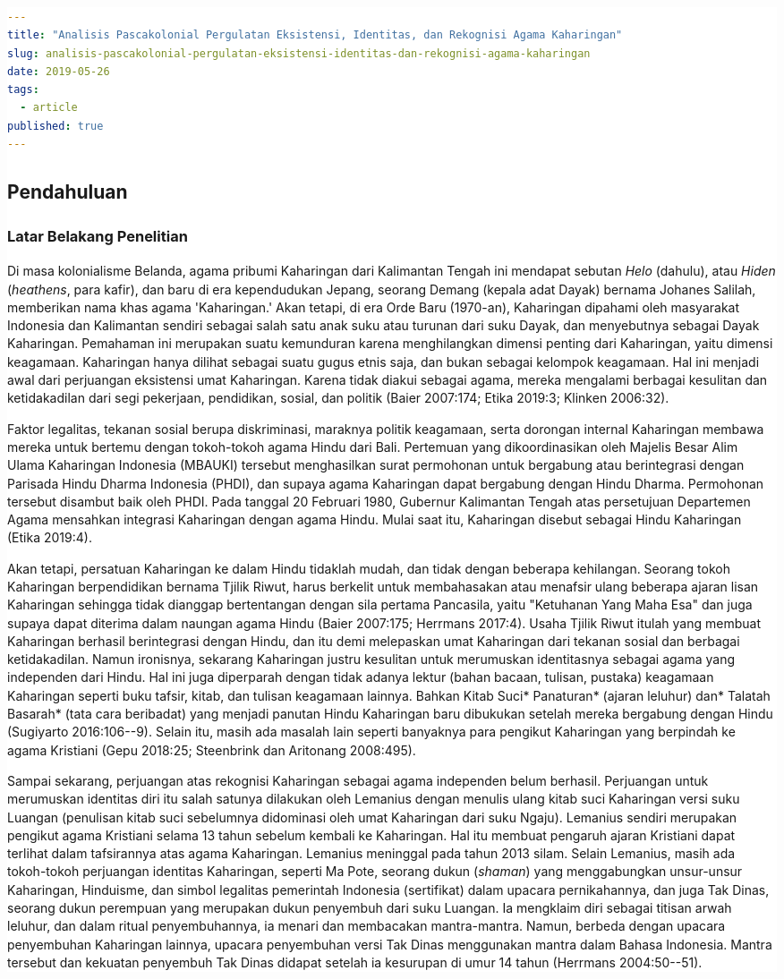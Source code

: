 ```yaml
---
title: "Analisis Pascakolonial Pergulatan Eksistensi, Identitas, dan Rekognisi Agama Kaharingan"
slug: analisis-pascakolonial-pergulatan-eksistensi-identitas-dan-rekognisi-agama-kaharingan
date: 2019-05-26
tags:
  - article
published: true
---
```

## Pendahuluan

### Latar Belakang Penelitian

Di masa kolonialisme Belanda, agama pribumi Kaharingan dari Kalimantan Tengah ini mendapat sebutan *Helo* (dahulu), atau *Hiden* (*heathens*, para kafir), dan baru di era kependudukan Jepang, seorang Demang (kepala adat Dayak) bernama Johanes Salilah, memberikan nama khas agama 'Kaharingan.' Akan tetapi, di era Orde Baru (1970-an), Kaharingan dipahami oleh masyarakat Indonesia dan Kalimantan sendiri sebagai salah satu anak suku atau turunan dari suku Dayak, dan menyebutnya sebagai Dayak Kaharingan. Pemahaman ini merupakan suatu kemunduran karena menghilangkan dimensi penting dari Kaharingan, yaitu dimensi keagamaan. Kaharingan hanya dilihat sebagai suatu gugus etnis saja, dan bukan sebagai kelompok keagamaan. Hal ini menjadi awal dari perjuangan eksistensi umat Kaharingan. Karena tidak diakui sebagai agama, mereka mengalami berbagai kesulitan dan ketidakadilan dari segi pekerjaan, pendidikan, sosial, dan politik (Baier 2007:174; Etika 2019:3; Klinken 2006:32).

Faktor legalitas, tekanan sosial berupa diskriminasi, maraknya politik keagamaan, serta dorongan internal Kaharingan membawa mereka untuk bertemu dengan tokoh-tokoh agama Hindu dari Bali. Pertemuan yang dikoordinasikan oleh Majelis Besar Alim Ulama Kaharingan Indonesia (MBAUKI) tersebut menghasilkan surat permohonan untuk bergabung atau berintegrasi dengan Parisada Hindu Dharma Indonesia (PHDI), dan supaya agama Kaharingan dapat bergabung dengan Hindu Dharma. Permohonan tersebut disambut baik oleh PHDI. Pada tanggal 20 Februari 1980, Gubernur Kalimantan Tengah atas persetujuan Departemen Agama mensahkan integrasi Kaharingan dengan agama Hindu. Mulai saat itu, Kaharingan disebut sebagai Hindu Kaharingan (Etika 2019:4).

Akan tetapi, persatuan Kaharingan ke dalam Hindu tidaklah mudah, dan tidak dengan beberapa kehilangan. Seorang tokoh Kaharingan berpendidikan bernama Tjilik Riwut, harus berkelit untuk membahasakan atau menafsir ulang beberapa ajaran lisan Kaharingan sehingga tidak dianggap bertentangan dengan sila pertama Pancasila, yaitu "Ketuhanan Yang Maha Esa" dan juga supaya dapat diterima dalam naungan agama Hindu (Baier 2007:175; Herrmans 2017:4). Usaha Tjilik Riwut itulah yang membuat Kaharingan berhasil berintegrasi dengan Hindu, dan itu demi melepaskan umat Kaharingan dari tekanan sosial dan berbagai ketidakadilan. Namun ironisnya, sekarang Kaharingan justru kesulitan untuk merumuskan identitasnya sebagai agama yang independen dari Hindu. Hal ini juga diperparah dengan tidak adanya lektur (bahan bacaan, tulisan, pustaka) keagamaan Kaharingan seperti buku tafsir, kitab, dan tulisan keagamaan lainnya. Bahkan Kitab Suci* Panaturan* (ajaran leluhur) dan* Talatah Basarah* (tata cara beribadat) yang menjadi panutan Hindu Kaharingan baru dibukukan setelah mereka bergabung dengan Hindu (Sugiyarto 2016:106--9). Selain itu, masih ada masalah lain seperti banyaknya para pengikut Kaharingan yang berpindah ke agama Kristiani (Gepu 2018:25; Steenbrink dan Aritonang 2008:495).

Sampai sekarang, perjuangan atas rekognisi Kaharingan sebagai agama independen belum berhasil. Perjuangan untuk merumuskan identitas diri itu salah satunya dilakukan oleh Lemanius dengan menulis ulang kitab suci Kaharingan versi suku Luangan (penulisan kitab suci sebelumnya didominasi oleh umat Kaharingan dari suku Ngaju). Lemanius sendiri merupakan pengikut agama Kristiani selama 13 tahun sebelum kembali ke Kaharingan. Hal itu membuat pengaruh ajaran Kristiani dapat terlihat dalam tafsirannya atas agama Kaharingan. Lemanius meninggal pada tahun 2013 silam. Selain Lemanius, masih ada tokoh-tokoh perjuangan identitas Kaharingan, seperti Ma Pote, seorang dukun (*shaman*) yang menggabungkan unsur-unsur Kaharingan, Hinduisme, dan simbol legalitas pemerintah Indonesia (sertifikat) dalam upacara pernikahannya, dan juga Tak Dinas, seorang dukun perempuan yang merupakan dukun penyembuh dari suku Luangan. Ia mengklaim diri sebagai titisan arwah leluhur, dan dalam ritual penyembuhannya, ia menari dan membacakan mantra-mantra. Namun, berbeda dengan upacara penyembuhan Kaharingan lainnya, upacara penyembuhan versi Tak Dinas menggunakan mantra dalam Bahasa Indonesia. Mantra tersebut dan kekuatan penyembuh Tak Dinas didapat setelah ia kesurupan di umur 14 tahun (Herrmans 2004:50--51).
